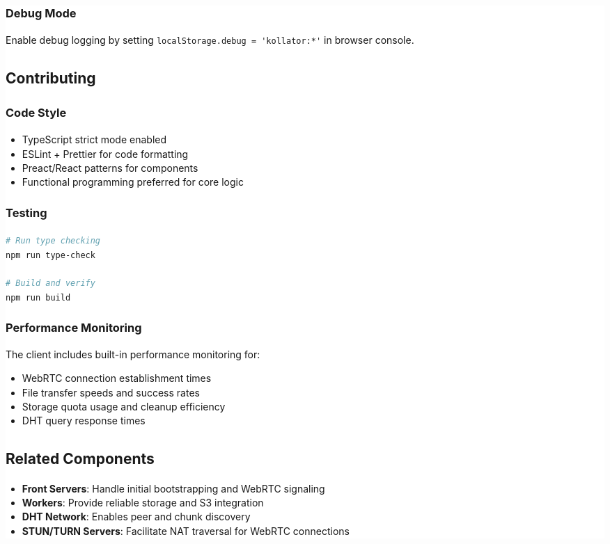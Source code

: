 ### Debug Mode

Enable debug logging by setting `localStorage.debug = 'kollator:*'` in browser console.

## Contributing

### Code Style

- TypeScript strict mode enabled
- ESLint + Prettier for code formatting
- Preact/React patterns for components
- Functional programming preferred for core logic

### Testing

```bash
# Run type checking
npm run type-check

# Build and verify
npm run build
```

### Performance Monitoring

The client includes built-in performance monitoring for:
- WebRTC connection establishment times
- File transfer speeds and success rates
- Storage quota usage and cleanup efficiency
- DHT query response times

## Related Components

- **Front Servers**: Handle initial bootstrapping and WebRTC signaling
- **Workers**: Provide reliable storage and S3 integration
- **DHT Network**: Enables peer and chunk discovery
- **STUN/TURN Servers**: Facilitate NAT traversal for WebRTC connections
